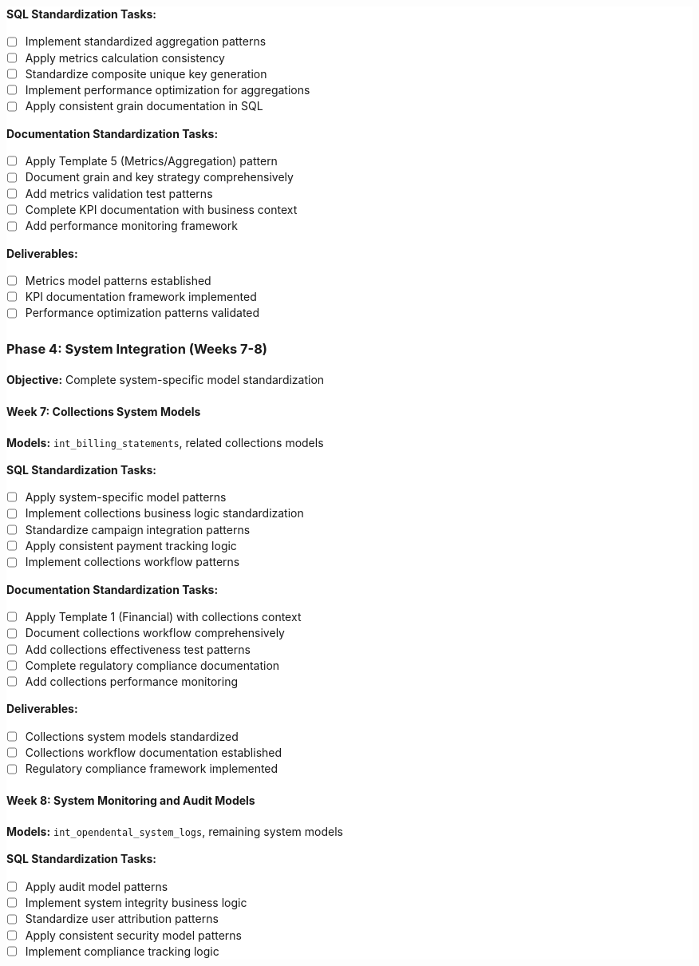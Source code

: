 **SQL Standardization Tasks:**
- [ ] Implement standardized aggregation patterns
- [ ] Apply metrics calculation consistency
- [ ] Standardize composite unique key generation
- [ ] Implement performance optimization for aggregations
- [ ] Apply consistent grain documentation in SQL

**Documentation Standardization Tasks:**
- [ ] Apply Template 5 (Metrics/Aggregation) pattern
- [ ] Document grain and key strategy comprehensively
- [ ] Add metrics validation test patterns
- [ ] Complete KPI documentation with business context
- [ ] Add performance monitoring framework

**Deliverables:**
- [ ] Metrics model patterns established
- [ ] KPI documentation framework implemented
- [ ] Performance optimization patterns validated

### Phase 4: System Integration (Weeks 7-8)
**Objective:** Complete system-specific model standardization

#### Week 7: Collections System Models
**Models:** `int_billing_statements`, related collections models

**SQL Standardization Tasks:**
- [ ] Apply system-specific model patterns
- [ ] Implement collections business logic standardization
- [ ] Standardize campaign integration patterns
- [ ] Apply consistent payment tracking logic
- [ ] Implement collections workflow patterns

**Documentation Standardization Tasks:**
- [ ] Apply Template 1 (Financial) with collections context
- [ ] Document collections workflow comprehensively
- [ ] Add collections effectiveness test patterns
- [ ] Complete regulatory compliance documentation
- [ ] Add collections performance monitoring

**Deliverables:**
- [ ] Collections system models standardized
- [ ] Collections workflow documentation established
- [ ] Regulatory compliance framework implemented

#### Week 8: System Monitoring and Audit Models
**Models:** `int_opendental_system_logs`, remaining system models

**SQL Standardization Tasks:**
- [ ] Apply audit model patterns
- [ ] Implement system integrity business logic
- [ ] Standardize user attribution patterns
- [ ] Apply consistent security model patterns
- [ ] Implement compliance tracking logic
